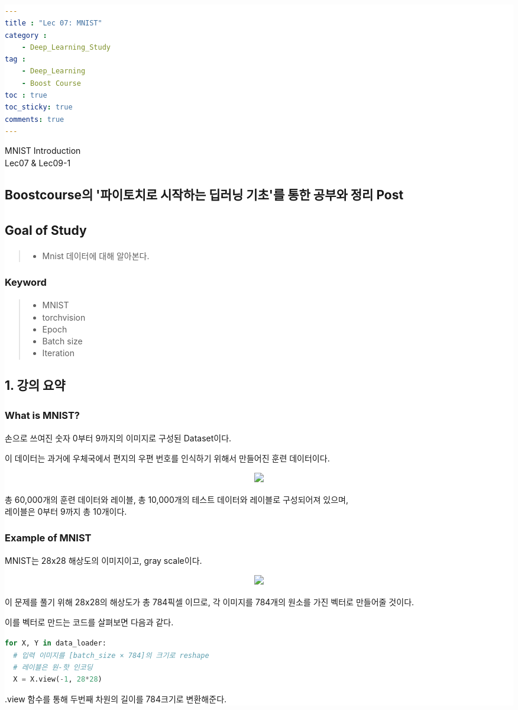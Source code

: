 ```yaml
---
title : "Lec 07: MNIST"
category :
    - Deep_Learning_Study
tag :
    - Deep_Learning
    - Boost Course
toc : true
toc_sticky: true
comments: true
---
```


MNIST Introduction  
Lec07 & Lec09-1

## Boostcourse의 '파이토치로 시작하는 딥러닝 기초'를 통한 공부와 정리 Post    

## Goal of Study  
> - Mnist 데이터에 대해 알아본다.  

### Keyword  
> - MNIST  
> - torchvision  
> - Epoch  
> - Batch size  
> - Iteration     

## 1. 강의 요약  
### What is MNIST?
손으로 쓰여진 숫자 0부터 9까지의 이미지로 구성된 Dataset이다.

이 데이터는 과거에 우체국에서 편지의 우편 번호를 인식하기 위해서 만들어진 훈련 데이터이다.

<p align="center"><img src="https://user-images.githubusercontent.com/72693388/127267285-5c684c44-5d7a-49fe-ad38-6f7f09c28ebe.png" width = "400" ></p>

총 60,000개의 훈련 데이터와 레이블, 총 10,000개의 테스트 데이터와 레이블로 구성되어져 있으며,  
레이블은 0부터 9까지 총 10개이다.

### Example of MNIST
MNIST는 28x28 해상도의 이미지이고, gray scale이다.

<p align="center"><img src="https://user-images.githubusercontent.com/72693388/127267364-56dd6cff-fb49-4ae1-9b0c-b0599cadf49b.png" width = "400" ></p>

이 문제를 풀기 위해 28x28의 해상도가 총 784픽셀 이므로, 각 이미지를 784개의 원소를 가진 벡터로 만들어줄 것이다.

이를 벡터로 만드는 코드를 살펴보면 다음과 같다.  
```python
for X, Y in data_loader:
  # 입력 이미지를 [batch_size × 784]의 크기로 reshape
  # 레이블은 원-핫 인코딩
  X = X.view(-1, 28*28)
```
.view 함수를 통해 두번째 차원의 길이를 784크기로 변환해준다.
